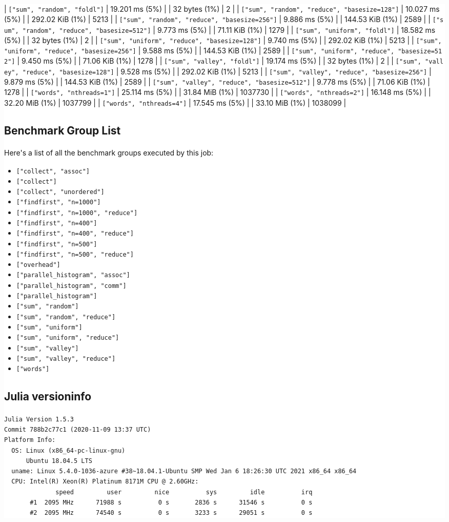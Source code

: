 | `["sum", "random", "foldl"]`                        |  19.201 ms (5%) |           |    32 bytes (1%) |           2 |
| `["sum", "random", "reduce", "basesize=128"]`       |  10.027 ms (5%) |           |  292.02 KiB (1%) |        5213 |
| `["sum", "random", "reduce", "basesize=256"]`       |   9.886 ms (5%) |           |  144.53 KiB (1%) |        2589 |
| `["sum", "random", "reduce", "basesize=512"]`       |   9.773 ms (5%) |           |   71.11 KiB (1%) |        1279 |
| `["sum", "uniform", "foldl"]`                       |  18.582 ms (5%) |           |    32 bytes (1%) |           2 |
| `["sum", "uniform", "reduce", "basesize=128"]`      |   9.740 ms (5%) |           |  292.02 KiB (1%) |        5213 |
| `["sum", "uniform", "reduce", "basesize=256"]`      |   9.588 ms (5%) |           |  144.53 KiB (1%) |        2589 |
| `["sum", "uniform", "reduce", "basesize=512"]`      |   9.450 ms (5%) |           |   71.06 KiB (1%) |        1278 |
| `["sum", "valley", "foldl"]`                        |  19.174 ms (5%) |           |    32 bytes (1%) |           2 |
| `["sum", "valley", "reduce", "basesize=128"]`       |   9.528 ms (5%) |           |  292.02 KiB (1%) |        5213 |
| `["sum", "valley", "reduce", "basesize=256"]`       |   9.879 ms (5%) |           |  144.53 KiB (1%) |        2589 |
| `["sum", "valley", "reduce", "basesize=512"]`       |   9.778 ms (5%) |           |   71.06 KiB (1%) |        1278 |
| `["words", "nthreads=1"]`                           |  25.114 ms (5%) |           |   31.84 MiB (1%) |     1037730 |
| `["words", "nthreads=2"]`                           |  16.148 ms (5%) |           |   32.20 MiB (1%) |     1037799 |
| `["words", "nthreads=4"]`                           |  17.545 ms (5%) |           |   33.10 MiB (1%) |     1038099 |

## Benchmark Group List
Here's a list of all the benchmark groups executed by this job:

- `["collect", "assoc"]`
- `["collect"]`
- `["collect", "unordered"]`
- `["findfirst", "n=1000"]`
- `["findfirst", "n=1000", "reduce"]`
- `["findfirst", "n=400"]`
- `["findfirst", "n=400", "reduce"]`
- `["findfirst", "n=500"]`
- `["findfirst", "n=500", "reduce"]`
- `["overhead"]`
- `["parallel_histogram", "assoc"]`
- `["parallel_histogram", "comm"]`
- `["parallel_histogram"]`
- `["sum", "random"]`
- `["sum", "random", "reduce"]`
- `["sum", "uniform"]`
- `["sum", "uniform", "reduce"]`
- `["sum", "valley"]`
- `["sum", "valley", "reduce"]`
- `["words"]`

## Julia versioninfo
```
Julia Version 1.5.3
Commit 788b2c77c1 (2020-11-09 13:37 UTC)
Platform Info:
  OS: Linux (x86_64-pc-linux-gnu)
      Ubuntu 18.04.5 LTS
  uname: Linux 5.4.0-1036-azure #38~18.04.1-Ubuntu SMP Wed Jan 6 18:26:30 UTC 2021 x86_64 x86_64
  CPU: Intel(R) Xeon(R) Platinum 8171M CPU @ 2.60GHz: 
              speed         user         nice          sys         idle          irq
       #1  2095 MHz      71988 s          0 s       2836 s      31546 s          0 s
       #2  2095 MHz      74540 s          0 s       3233 s      29051 s          0 s
```